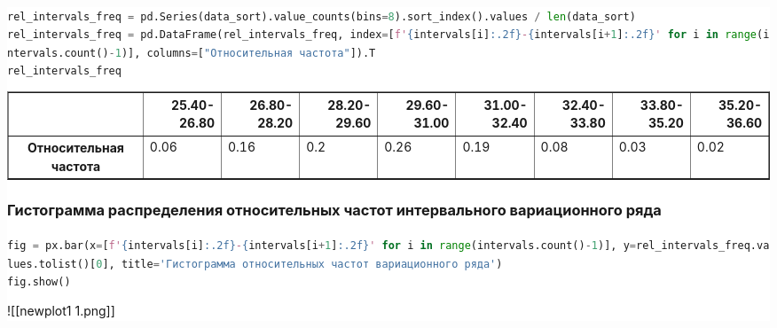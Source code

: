
```python
rel_intervals_freq = pd.Series(data_sort).value_counts(bins=8).sort_index().values / len(data_sort)
rel_intervals_freq = pd.DataFrame(rel_intervals_freq, index=[f'{intervals[i]:.2f}-{intervals[i+1]:.2f}' for i in range(intervals.count()-1)], columns=["Относительная частота"]).T
rel_intervals_freq
```




<div>
<table border="1" class="dataframe">
  <thead>
    <tr style="text-align: right;">
      <th></th>
      <th>25.40-26.80</th>
      <th>26.80-28.20</th>
      <th>28.20-29.60</th>
      <th>29.60-31.00</th>
      <th>31.00-32.40</th>
      <th>32.40-33.80</th>
      <th>33.80-35.20</th>
      <th>35.20-36.60</th>
    </tr>
  </thead>
  <tbody>
    <tr>
      <th>Относительная частота</th>
      <td>0.06</td>
      <td>0.16</td>
      <td>0.2</td>
      <td>0.26</td>
      <td>0.19</td>
      <td>0.08</td>
      <td>0.03</td>
      <td>0.02</td>
    </tr>
  </tbody>
</table>
</div>



### Гистограмма распределения относительных частот интервального вариационного ряда


```python
fig = px.bar(x=[f'{intervals[i]:.2f}-{intervals[i+1]:.2f}' for i in range(intervals.count()-1)], y=rel_intervals_freq.values.tolist()[0], title='Гистограмма относительных частот вариационного ряда')
fig.show()
```

![[newplot1 1.png]]
